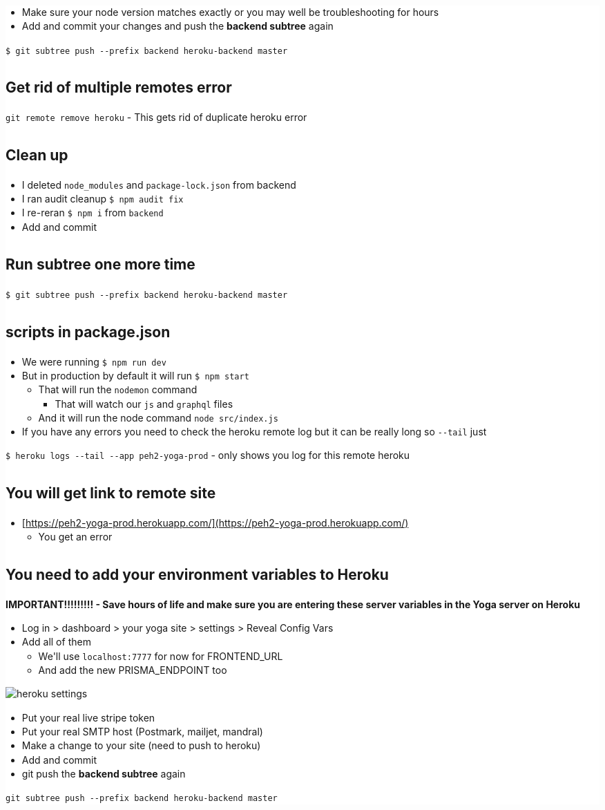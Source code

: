 * Make sure your node version matches exactly or you may well be troubleshooting for hours
* Add and commit your changes and push the **backend subtree** again

`$ git subtree push --prefix backend heroku-backend master`

## Get rid of multiple remotes error
`git remote remove heroku` - This gets rid of duplicate heroku error

## Clean up
* I deleted `node_modules` and `package-lock.json` from backend
* I ran audit cleanup `$ npm audit fix`
* I re-reran `$ npm i` from `backend`
* Add and commit

## Run subtree one more time
`$ git subtree push --prefix backend heroku-backend master`

## scripts in package.json
* We were running `$ npm run dev`
* But in production by default it will run `$ npm start`
    - That will run the `nodemon` command
        + That will watch our `js` and `graphql` files
    - And it will run the node command `node src/index.js`
* If you have any errors you need to check the heroku remote log but it can be really long so `--tail` just

`$ heroku logs --tail --app peh2-yoga-prod` - only shows you log for this remote heroku

## You will get link to remote site
* [https://peh2-yoga-prod.herokuapp.com/](https://peh2-yoga-prod.herokuapp.com/)
    - You get an error

## You need to add your environment variables to Heroku
**IMPORTANT!!!!!!!!! - Save hours of life and make sure you are entering these server variables in the Yoga server on Heroku**
* Log in > dashboard > your yoga site > settings > Reveal Config Vars
* Add all of them
    - We'll use `localhost:7777` for now for FRONTEND_URL
    - And add the new PRISMA_ENDPOINT too

![heroku settings](https://i.imgur.com/QVFt89O.png)

* Put your real live stripe token
* Put your real SMTP host (Postmark, mailjet, mandral)
* Make a change to your site (need to push to heroku)
* Add and commit
* git push the **backend subtree** again

`git subtree push --prefix backend heroku-backend master`
